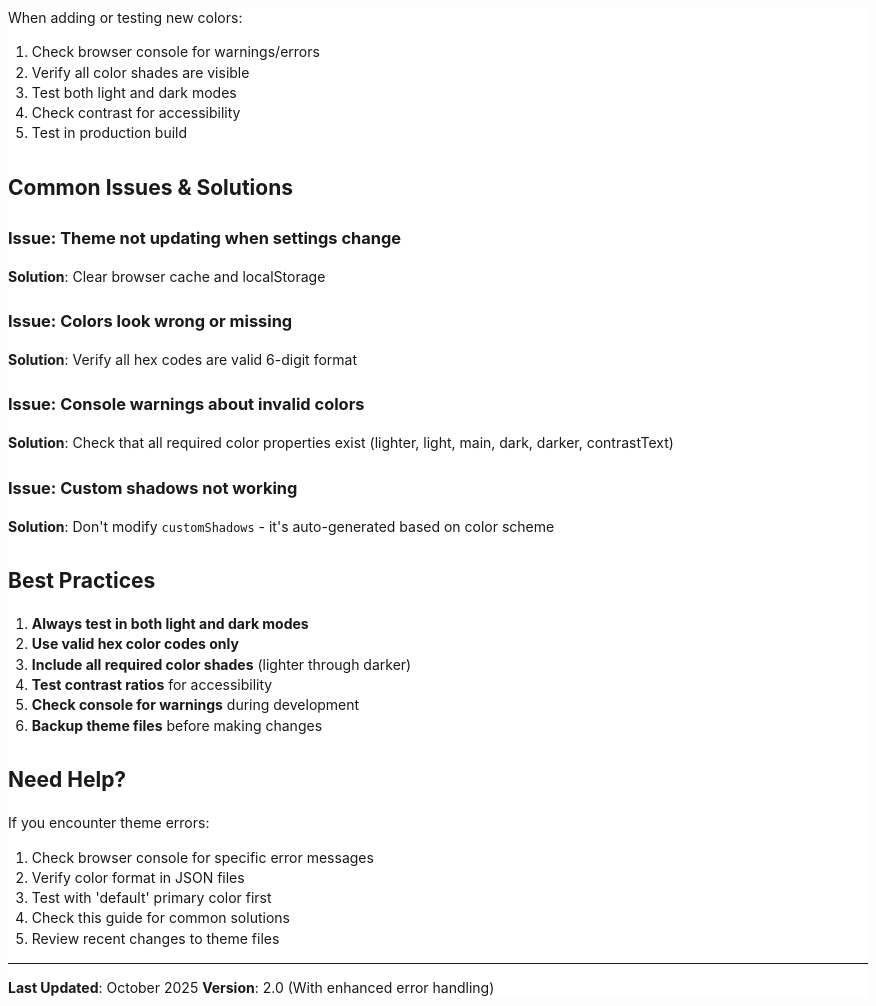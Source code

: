 When adding or testing new colors:

1. Check browser console for warnings/errors
2. Verify all color shades are visible
3. Test both light and dark modes
4. Check contrast for accessibility
5. Test in production build

## Common Issues & Solutions

### Issue: Theme not updating when settings change
**Solution**: Clear browser cache and localStorage

### Issue: Colors look wrong or missing
**Solution**: Verify all hex codes are valid 6-digit format

### Issue: Console warnings about invalid colors
**Solution**: Check that all required color properties exist (lighter, light, main, dark, darker, contrastText)

### Issue: Custom shadows not working
**Solution**: Don't modify `customShadows` - it's auto-generated based on color scheme

## Best Practices

1. **Always test in both light and dark modes**
2. **Use valid hex color codes only**
3. **Include all required color shades** (lighter through darker)
4. **Test contrast ratios** for accessibility
5. **Check console for warnings** during development
6. **Backup theme files** before making changes

## Need Help?

If you encounter theme errors:
1. Check browser console for specific error messages
2. Verify color format in JSON files
3. Test with 'default' primary color first
4. Check this guide for common solutions
5. Review recent changes to theme files

---

**Last Updated**: October 2025
**Version**: 2.0 (With enhanced error handling)

